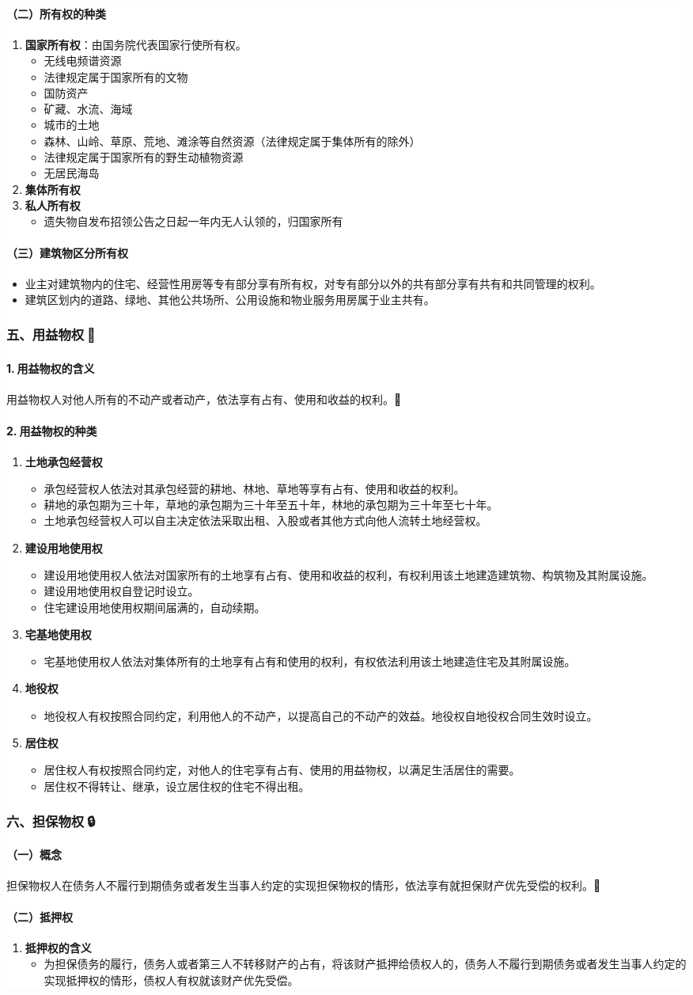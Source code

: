 #### （二）所有权的种类
1. **国家所有权**：由国务院代表国家行使所有权。
   - 无线电频谱资源
   - 法律规定属于国家所有的文物
   - 国防资产
   - 矿藏、水流、海域
   - 城市的土地
   - 森林、山岭、草原、荒地、滩涂等自然资源（法律规定属于集体所有的除外）
   - 法律规定属于国家所有的野生动植物资源
   - 无居民海岛
2. **集体所有权**
3. **私人所有权**
   - 遗失物自发布招领公告之日起一年内无人认领的，归国家所有

#### （三）建筑物区分所有权
- 业主对建筑物内的住宅、经营性用房等专有部分享有所有权，对专有部分以外的共有部分享有共有和共同管理的权利。
- 建筑区划内的道路、绿地、其他公共场所、公用设施和物业服务用房属于业主共有。

### 五、用益物权 🌱

#### 1. 用益物权的含义
用益物权人对他人所有的不动产或者动产，依法享有占有、使用和收益的权利。📜

#### 2. 用益物权的种类
1. **土地承包经营权**
   - 承包经营权人依法对其承包经营的耕地、林地、草地等享有占有、使用和收益的权利。
   - 耕地的承包期为三十年，草地的承包期为三十年至五十年，林地的承包期为三十年至七十年。
   - 土地承包经营权人可以自主决定依法采取出租、入股或者其他方式向他人流转土地经营权。

2. **建设用地使用权**
   - 建设用地使用权人依法对国家所有的土地享有占有、使用和收益的权利，有权利用该土地建造建筑物、构筑物及其附属设施。
   - 建设用地使用权自登记时设立。
   - 住宅建设用地使用权期间届满的，自动续期。

3. **宅基地使用权**
   - 宅基地使用权人依法对集体所有的土地享有占有和使用的权利，有权依法利用该土地建造住宅及其附属设施。

4. **地役权**
   - 地役权人有权按照合同约定，利用他人的不动产，以提高自己的不动产的效益。地役权自地役权合同生效时设立。

5. **居住权**
   - 居住权人有权按照合同约定，对他人的住宅享有占有、使用的用益物权，以满足生活居住的需要。
   - 居住权不得转让、继承，设立居住权的住宅不得出租。

### 六、担保物权 🔒

#### （一）概念
担保物权人在债务人不履行到期债务或者发生当事人约定的实现担保物权的情形，依法享有就担保财产优先受偿的权利。🔑

#### （二）抵押权
1. **抵押权的含义**
   - 为担保债务的履行，债务人或者第三人不转移财产的占有，将该财产抵押给债权人的，债务人不履行到期债务或者发生当事人约定的实现抵押权的情形，债权人有权就该财产优先受偿。
